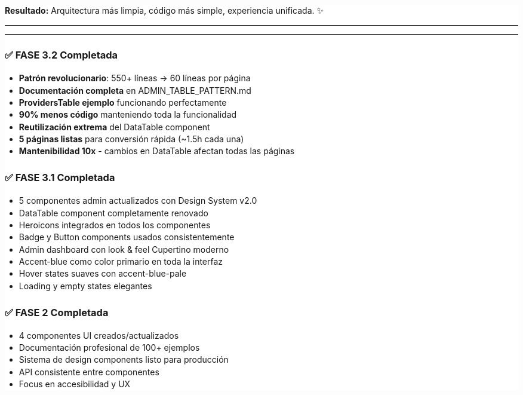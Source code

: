 **Resultado:** Arquitectura más limpia, código más simple, experiencia unificada. ✨

---

---

### ✅ FASE 3.2 Completada
- **Patrón revolucionario**: 550+ líneas → 60 líneas por página
- **Documentación completa** en ADMIN_TABLE_PATTERN.md
- **ProvidersTable ejemplo** funcionando perfectamente
- **90% menos código** manteniendo toda la funcionalidad
- **Reutilización extrema** del DataTable component
- **5 páginas listas** para conversión rápida (~1.5h cada una)
- **Mantenibilidad 10x** - cambios en DataTable afectan todas las páginas

### ✅ FASE 3.1 Completada
- 5 componentes admin actualizados con Design System v2.0
- DataTable component completamente renovado
- Heroicons integrados en todos los componentes
- Badge y Button components usados consistentemente
- Admin dashboard con look & feel Cupertino moderno
- Accent-blue como color primario en toda la interfaz
- Hover states suaves con accent-blue-pale
- Loading y empty states elegantes

### ✅ FASE 2 Completada
- 4 componentes UI creados/actualizados
- Documentación profesional de 100+ ejemplos
- Sistema de design components listo para producción
- API consistente entre componentes
- Focus en accesibilidad y UX
